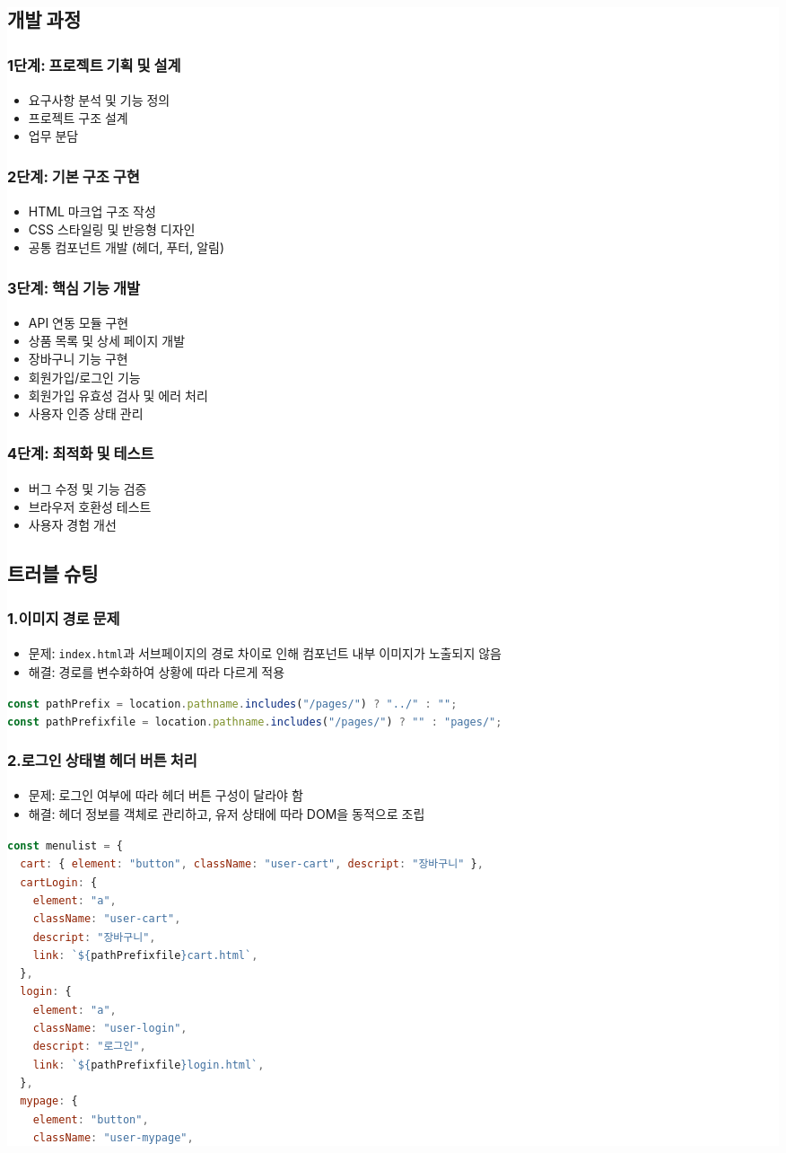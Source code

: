 ## 개발 과정

### 1단계: 프로젝트 기획 및 설계

- 요구사항 분석 및 기능 정의
- 프로젝트 구조 설계
- 업무 분담

### 2단계: 기본 구조 구현

- HTML 마크업 구조 작성
- CSS 스타일링 및 반응형 디자인
- 공통 컴포넌트 개발 (헤더, 푸터, 알림)

### 3단계: 핵심 기능 개발

- API 연동 모듈 구현
- 상품 목록 및 상세 페이지 개발
- 장바구니 기능 구현
- 회원가입/로그인 기능
- 회원가입 유효성 검사 및 에러 처리
- 사용자 인증 상태 관리

### 4단계: 최적화 및 테스트

- 버그 수정 및 기능 검증
- 브라우저 호환성 테스트
- 사용자 경험 개선

## 트러블 슈팅

### **1.이미지 경로 문제**

- 문제: `index.html`과 서브페이지의 경로 차이로 인해 컴포넌트 내부 이미지가 노출되지 않음
- 해결: 경로를 변수화하여 상황에 따라 다르게 적용

```jsx
const pathPrefix = location.pathname.includes("/pages/") ? "../" : "";
const pathPrefixfile = location.pathname.includes("/pages/") ? "" : "pages/";
```

### **2.로그인 상태별 헤더 버튼 처리**

- 문제: 로그인 여부에 따라 헤더 버튼 구성이 달라야 함
- 해결: 헤더 정보를 객체로 관리하고, 유저 상태에 따라 DOM을 동적으로 조립

```jsx
const menulist = {
  cart: { element: "button", className: "user-cart", descript: "장바구니" },
  cartLogin: {
    element: "a",
    className: "user-cart",
    descript: "장바구니",
    link: `${pathPrefixfile}cart.html`,
  },
  login: {
    element: "a",
    className: "user-login",
    descript: "로그인",
    link: `${pathPrefixfile}login.html`,
  },
  mypage: {
    element: "button",
    className: "user-mypage",
```
